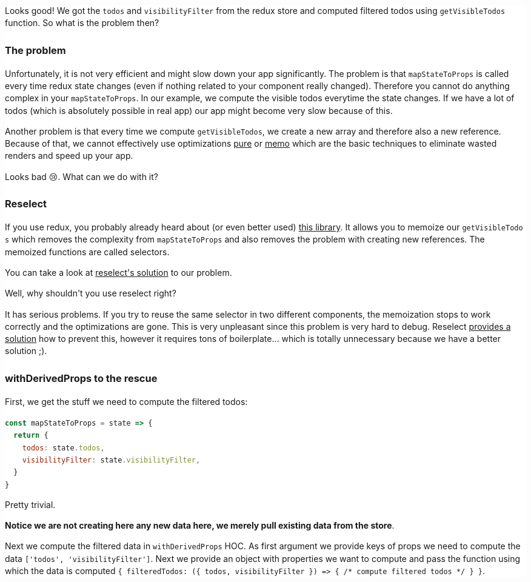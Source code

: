 Looks good! We got the `todos` and `visibilityFilter` from the redux store and computed filtered todos using `getVisibleTodos` function. So what is the problem then?

### The problem

Unfortunately, it is not very efficient and might slow down your app significantly. The problem is that `mapStateToProps` is called every time redux state changes (even if nothing related to your component really changed). Therefore you cannot do anything complex in your `mapStateToProps`. In our example, we compute the visible todos everytime the state changes. If we have a lot of todos (which is absolutely possible in real app) our app might become very slow because of this.

Another problem is that every time we compute `getVisibleTodos`, we create a new array and therefore also a new reference. Because of that, we cannot effectively use optimizations [pure](https://github.com/acdlite/recompose/blob/master/docs/API.md#pure) or [memo](https://reactjs.org/docs/react-api.html#reactmemo) which are the basic techniques to eliminate wasted renders and speed up your app.

Looks bad 😢. What can we do with it?

### Reselect

If you use redux, you probably already heard about (or even better used) [this library](https://github.com/reduxjs/reselect). It allows you to memoize our `getVisibleTodos` which removes the complexity from `mapStateToProps` and also removes the problem with creating new references. The memoized functions are called selectors.

You can take a look at [reselect's solution](https://github.com/reduxjs/reselect#creating-a-memoized-selector) to our problem.

Well, why shouldn't you use reselect right?

It has serious problems. If you try to reuse the same selector in two different components, the memoization stops to work correctly and the optimizations are gone. This is very unpleasant since this problem is very hard to debug. Reselect [provides a solution](https://github.com/reduxjs/reselect#sharing-selectors-with-props-across-multiple-component-instances) how to prevent this, however it requires tons of boilerplate... which is totally unnecessary because we have a better solution ;).

### withDerivedProps to the rescue

First, we get the stuff we need to compute the filtered todos:

```js
const mapStateToProps = state => {
  return {
    todos: state.todos,
    visibilityFilter: state.visibilityFilter,
  }
}
```

Pretty trivial.

**Notice we are not creating here any new data here, we merely pull existing data from the store**.

Next we compute the filtered data in `withDerivedProps` HOC. As first argument we provide keys of props we need to compute the data `['todos', 'visibilityFilter']`. Next we provide an object with properties we want to compute and pass the function using which the data is computed `{ filteredTodos: ({ todos, visibilityFilter }) => { /* compute filtered todos */ } }`.


  [computedProp]: computationFunction,